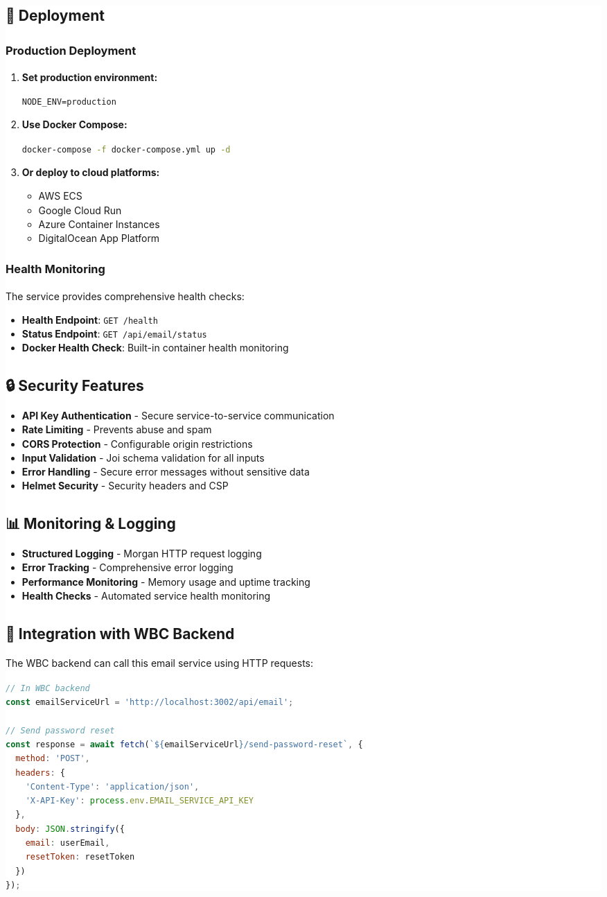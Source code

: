 ## 🚀 Deployment

### Production Deployment

1. **Set production environment:**
   ```env
   NODE_ENV=production
   ```

2. **Use Docker Compose:**
   ```bash
   docker-compose -f docker-compose.yml up -d
   ```

3. **Or deploy to cloud platforms:**
   - AWS ECS
   - Google Cloud Run
   - Azure Container Instances
   - DigitalOcean App Platform

### Health Monitoring

The service provides comprehensive health checks:

- **Health Endpoint**: `GET /health`
- **Status Endpoint**: `GET /api/email/status`
- **Docker Health Check**: Built-in container health monitoring

## 🔒 Security Features

- **API Key Authentication** - Secure service-to-service communication
- **Rate Limiting** - Prevents abuse and spam
- **CORS Protection** - Configurable origin restrictions
- **Input Validation** - Joi schema validation for all inputs
- **Error Handling** - Secure error messages without sensitive data
- **Helmet Security** - Security headers and CSP

## 📊 Monitoring & Logging

- **Structured Logging** - Morgan HTTP request logging
- **Error Tracking** - Comprehensive error logging
- **Performance Monitoring** - Memory usage and uptime tracking
- **Health Checks** - Automated service health monitoring

## 🤝 Integration with WBC Backend

The WBC backend can call this email service using HTTP requests:

```javascript
// In WBC backend
const emailServiceUrl = 'http://localhost:3002/api/email';

// Send password reset
const response = await fetch(`${emailServiceUrl}/send-password-reset`, {
  method: 'POST',
  headers: {
    'Content-Type': 'application/json',
    'X-API-Key': process.env.EMAIL_SERVICE_API_KEY
  },
  body: JSON.stringify({
    email: userEmail,
    resetToken: resetToken
  })
});
```
